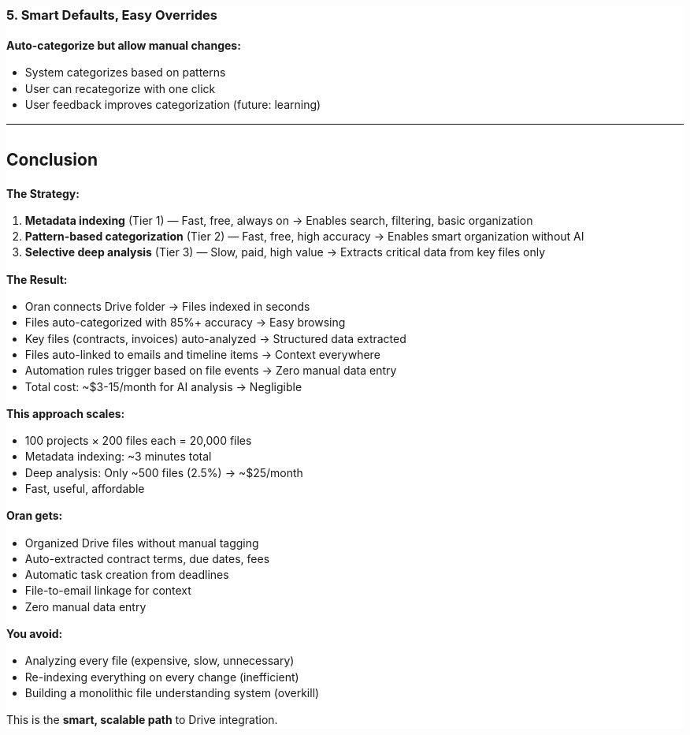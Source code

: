 ### 5. Smart Defaults, Easy Overrides
**Auto-categorize but allow manual changes:**
- System categorizes based on patterns
- User can recategorize with one click
- User feedback improves categorization (future: learning)

---

## Conclusion

**The Strategy:**
1. **Metadata indexing** (Tier 1) — Fast, free, always on → Enables search, filtering, basic organization
2. **Pattern-based categorization** (Tier 2) — Fast, free, high accuracy → Enables smart organization without AI
3. **Selective deep analysis** (Tier 3) — Slow, paid, high value → Extracts critical data from key files only

**The Result:**
- Oran connects Drive folder → Files indexed in seconds
- Files auto-categorized with 85%+ accuracy → Easy browsing
- Key files (contracts, invoices) auto-analyzed → Structured data extracted
- Files auto-linked to emails and timeline items → Context everywhere
- Automation rules trigger based on file events → Zero manual data entry
- Total cost: ~$3-15/month for AI analysis → Negligible

**This approach scales:**
- 100 projects × 200 files each = 20,000 files
- Metadata indexing: ~3 minutes total
- Deep analysis: Only ~500 files (2.5%) → ~$25/month
- Fast, useful, affordable

**Oran gets:**
- Organized Drive files without manual tagging
- Auto-extracted contract terms, due dates, fees
- Automatic task creation from deadlines
- File-to-email linkage for context
- Zero manual data entry

**You avoid:**
- Analyzing every file (expensive, slow, unnecessary)
- Re-indexing everything on every change (inefficient)
- Building a monolithic file understanding system (overkill)

This is the **smart, scalable path** to Drive integration.
